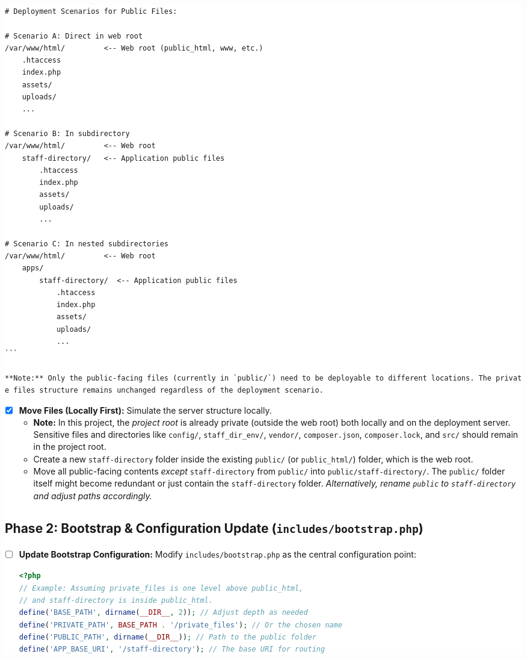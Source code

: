     # Deployment Scenarios for Public Files:

    # Scenario A: Direct in web root
    /var/www/html/         <-- Web root (public_html, www, etc.)
        .htaccess
        index.php
        assets/
        uploads/
        ...

    # Scenario B: In subdirectory
    /var/www/html/         <-- Web root
        staff-directory/   <-- Application public files
            .htaccess
            index.php
            assets/
            uploads/
            ...

    # Scenario C: In nested subdirectories
    /var/www/html/         <-- Web root
        apps/
            staff-directory/  <-- Application public files
                .htaccess
                index.php
                assets/
                uploads/
                ...
    ```

    **Note:** Only the public-facing files (currently in `public/`) need to be deployable to different locations. The private files structure remains unchanged regardless of the deployment scenario.

-   [x] **Move Files (Locally First):** Simulate the server structure locally.
    -   **Note:** In this project, the *project root* is already private (outside the web root) both locally and on the deployment server. Sensitive files and directories like `config/`, `staff_dir_env/`, `vendor/`, `composer.json`, `composer.lock`, and `src/` should remain in the project root.
    -   Create a new `staff-directory` folder inside the existing `public/` (or `public_html/`) folder, which is the web root.
    -   Move all public-facing contents *except* `staff-directory` from `public/` into `public/staff-directory/`. The `public/` folder itself might become redundant or just contain the `staff-directory` folder. *Alternatively, rename `public` to `staff-directory` and adjust paths accordingly.*

## Phase 2: Bootstrap & Configuration Update (`includes/bootstrap.php`)

-   [ ] **Update Bootstrap Configuration:** Modify `includes/bootstrap.php` as the central configuration point:
    ```php
    <?php
    // Example: Assuming private_files is one level above public_html,
    // and staff-directory is inside public_html.
    define('BASE_PATH', dirname(__DIR__, 2)); // Adjust depth as needed
    define('PRIVATE_PATH', BASE_PATH . '/private_files'); // Or the chosen name
    define('PUBLIC_PATH', dirname(__DIR__)); // Path to the public folder
    define('APP_BASE_URI', '/staff-directory'); // The base URI for routing
